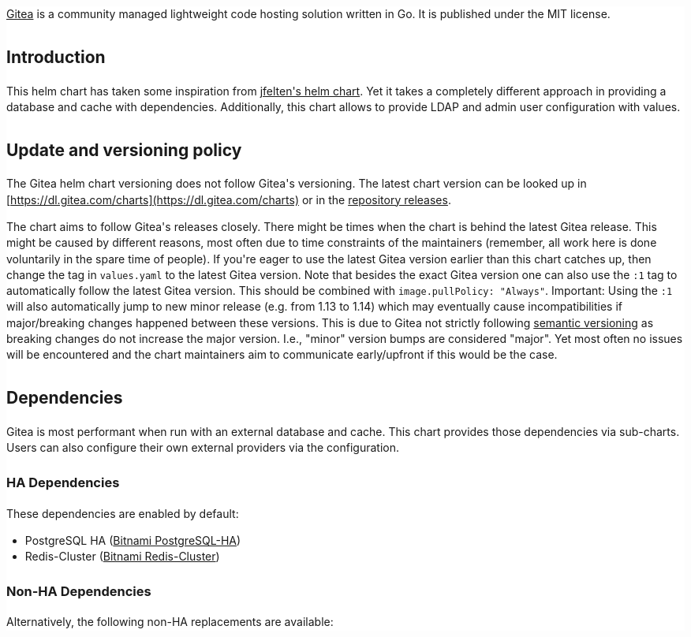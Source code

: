 [Gitea](https://gitea.com) is a community managed lightweight code hosting solution written in Go.
It is published under the MIT license.

## Introduction

This helm chart has taken some inspiration from [jfelten's helm chart](https://github.com/jfelten/gitea-helm-chart).
Yet it takes a completely different approach in providing a database and cache with dependencies.
Additionally, this chart allows to provide LDAP and admin user configuration with values.

## Update and versioning policy

The Gitea helm chart versioning does not follow Gitea's versioning.
The latest chart version can be looked up in [https://dl.gitea.com/charts](https://dl.gitea.com/charts) or in the [repository releases](https://gitea.com/gitea/helm-chart/releases).

The chart aims to follow Gitea's releases closely.
There might be times when the chart is behind the latest Gitea release.
This might be caused by different reasons, most often due to time constraints of the maintainers (remember, all work here is done voluntarily in the spare time of people).
If you're eager to use the latest Gitea version earlier than this chart catches up, then change the tag in `values.yaml` to the latest Gitea version.
Note that besides the exact Gitea version one can also use the `:1` tag to automatically follow the latest Gitea version.
This should be combined with `image.pullPolicy: "Always"`.
Important: Using the `:1` will also automatically jump to new minor release (e.g. from 1.13 to 1.14) which may eventually cause incompatibilities if major/breaking changes happened between these versions.
This is due to Gitea not strictly following [semantic versioning](https://semver.org/#summary) as breaking changes do not increase the major version.
I.e., "minor" version bumps are considered "major".
Yet most often no issues will be encountered and the chart maintainers aim to communicate early/upfront if this would be the case.

## Dependencies

Gitea is most performant when run with an external database and cache.
This chart provides those dependencies via sub-charts.
Users can also configure their own external providers via the configuration.

### HA Dependencies

These dependencies are enabled by default:

- PostgreSQL HA ([Bitnami PostgreSQL-HA](https://github.com/bitnami/charts/blob/main/bitnami/postgresql-ha/Chart.yaml))
- Redis-Cluster ([Bitnami Redis-Cluster](https://github.com/bitnami/charts/blob/main/bitnami/redis-cluster/Chart.yaml))

### Non-HA Dependencies

Alternatively, the following non-HA replacements are available:
